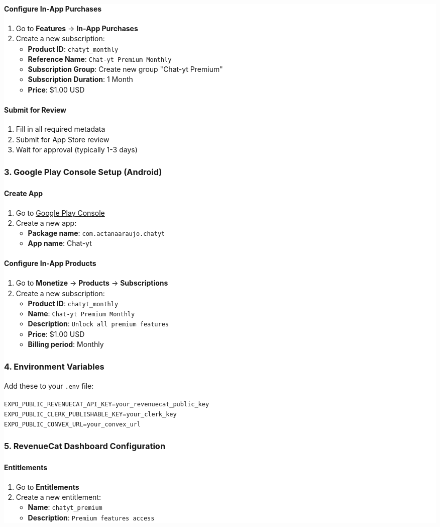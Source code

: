 #### Configure In-App Purchases

1. Go to **Features** → **In-App Purchases**
2. Create a new subscription:
   - **Product ID**: `chatyt_monthly`
   - **Reference Name**: `Chat-yt Premium Monthly`
   - **Subscription Group**: Create new group "Chat-yt Premium"
   - **Subscription Duration**: 1 Month
   - **Price**: $1.00 USD

#### Submit for Review

1. Fill in all required metadata
2. Submit for App Store review
3. Wait for approval (typically 1-3 days)

### 3. Google Play Console Setup (Android)

#### Create App

1. Go to [Google Play Console](https://play.google.com/console/)
2. Create a new app:
   - **Package name**: `com.actanaaraujo.chatyt`
   - **App name**: Chat-yt

#### Configure In-App Products

1. Go to **Monetize** → **Products** → **Subscriptions**
2. Create a new subscription:
   - **Product ID**: `chatyt_monthly`
   - **Name**: `Chat-yt Premium Monthly`
   - **Description**: `Unlock all premium features`
   - **Price**: $1.00 USD
   - **Billing period**: Monthly

### 4. Environment Variables

Add these to your `.env` file:

```
EXPO_PUBLIC_REVENUECAT_API_KEY=your_revenuecat_public_key
EXPO_PUBLIC_CLERK_PUBLISHABLE_KEY=your_clerk_key
EXPO_PUBLIC_CONVEX_URL=your_convex_url
```

### 5. RevenueCat Dashboard Configuration

#### Entitlements

1. Go to **Entitlements**
2. Create a new entitlement:
   - **Name**: `chatyt_premium`
   - **Description**: `Premium features access`
